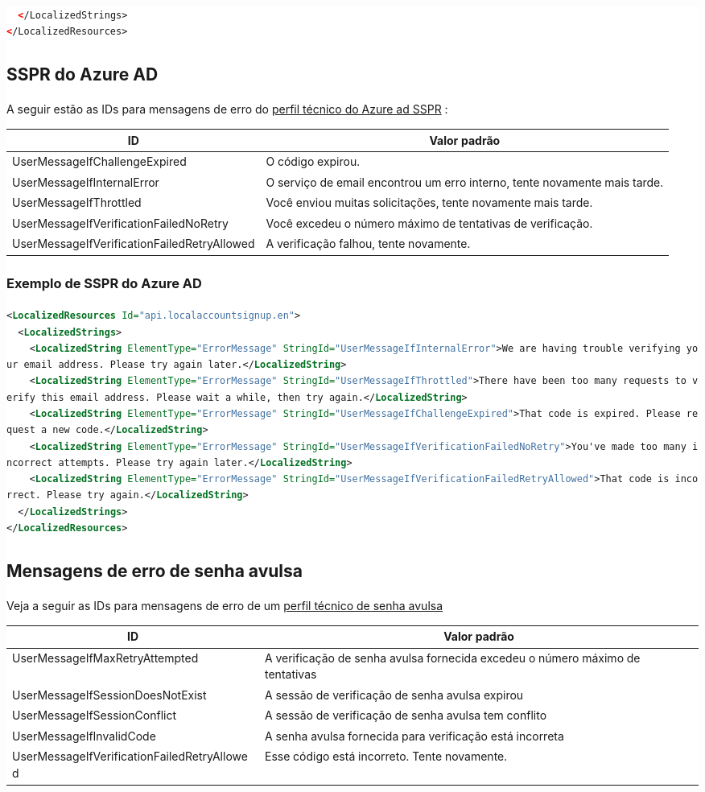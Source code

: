 ```xml
  </LocalizedStrings>
</LocalizedResources>
```

## <a name="azure-ad-sspr"></a>SSPR do Azure AD

A seguir estão as IDs para mensagens de erro do [perfil técnico do Azure ad SSPR](aad-sspr-technical-profile.md) :

| ID | Valor padrão |
| -- | ------------- |
|UserMessageIfChallengeExpired | O código expirou.|
|UserMessageIfInternalError | O serviço de email encontrou um erro interno, tente novamente mais tarde.|
|UserMessageIfThrottled | Você enviou muitas solicitações, tente novamente mais tarde.|
|UserMessageIfVerificationFailedNoRetry | Você excedeu o número máximo de tentativas de verificação.|
|UserMessageIfVerificationFailedRetryAllowed | A verificação falhou, tente novamente.|


### <a name="azure-ad-sspr-example"></a>Exemplo de SSPR do Azure AD

```XML
<LocalizedResources Id="api.localaccountsignup.en">
  <LocalizedStrings>
    <LocalizedString ElementType="ErrorMessage" StringId="UserMessageIfInternalError">We are having trouble verifying your email address. Please try again later.</LocalizedString>
    <LocalizedString ElementType="ErrorMessage" StringId="UserMessageIfThrottled">There have been too many requests to verify this email address. Please wait a while, then try again.</LocalizedString>
    <LocalizedString ElementType="ErrorMessage" StringId="UserMessageIfChallengeExpired">That code is expired. Please request a new code.</LocalizedString>
    <LocalizedString ElementType="ErrorMessage" StringId="UserMessageIfVerificationFailedNoRetry">You've made too many incorrect attempts. Please try again later.</LocalizedString>
    <LocalizedString ElementType="ErrorMessage" StringId="UserMessageIfVerificationFailedRetryAllowed">That code is incorrect. Please try again.</LocalizedString>
  </LocalizedStrings>
</LocalizedResources>
```

## <a name="one-time-password-error-messages"></a>Mensagens de erro de senha avulsa

Veja a seguir as IDs para mensagens de erro de um [perfil técnico de senha avulsa](one-time-password-technical-profile.md)

| ID | Valor padrão |
| -- | ------------- |
|UserMessageIfMaxRetryAttempted |A verificação de senha avulsa fornecida excedeu o número máximo de tentativas |
|UserMessageIfSessionDoesNotExist |A sessão de verificação de senha avulsa expirou |
|UserMessageIfSessionConflict |A sessão de verificação de senha avulsa tem conflito |
|UserMessageIfInvalidCode |A senha avulsa fornecida para verificação está incorreta |
|UserMessageIfVerificationFailedRetryAllowed |Esse código está incorreto. Tente novamente. | 
